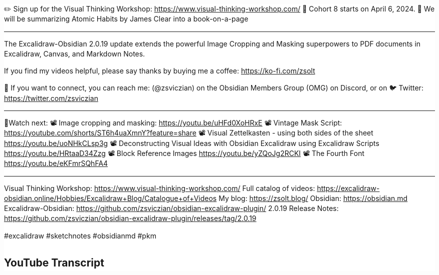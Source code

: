✏️ Sign up for the Visual Thinking Workshop: https://www.visual-thinking-workshop.com/ 
🚀 Cohort 8 starts on April 6, 2024. 📔 We will be summarizing Atomic Habits by James Clear into a book-on-a-page 

-----

The Excalidraw-Obsidian 2.0.19 update extends the powerful Image Cropping and Masking superpowers to PDF documents in Excalidraw, Canvas, and Markdown Notes.

If you find  my videos helpful, please say thanks by buying me a coffee: https://ko-fi.com/zsolt

📩 If you want to connect, you can reach me: (@zsviczian) on the Obsidian Members Group (OMG) on Discord, or on 🐦 Twitter: https://twitter.com/zsviczian

-----

🍿Watch next: 
📽️ Image cropping and masking: https://youtu.be/uHFd0XoHRxE
📽️ Vintage Mask Script: https://youtube.com/shorts/ST6h4uaXmnY?feature=share
📽️ Visual Zettelkasten - using both sides of the sheet https://youtu.be/uoNHkCLsp3g
📽️ Deconstructing Visual Ideas with Obsidian Excalidraw using Excalidraw Scripts https://youtu.be/HRtaaD34Zzg
📽️ Block Reference Images https://youtu.be/yZQoJg2RCKI
📽️ The Fourth Font https://youtu.be/eKFmrSQhFA4

---------

Visual Thinking Workshop: https://www.visual-thinking-workshop.com/
Full catalog of videos: https://excalidraw-obsidian.online/Hobbies/Excalidraw+Blog/Catalogue+of+Videos
My blog: https://zsolt.blog/ 
Obsidian: https://obsidian.md
Excalidraw-Obsidian: https://github.com/zsviczian/obsidian-excalidraw-plugin/
2.0.19 Release Notes: https://github.com/zsviczian/obsidian-excalidraw-plugin/releases/tag/2.0.19

#excalidraw  #sketchnotes   #obsidianmd #pkm

## YouTube Transcript
